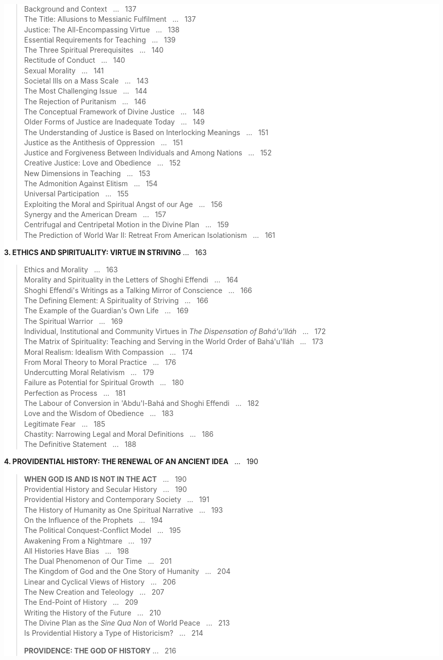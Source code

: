 > Background and Context   ...   137  
> The Title: Allusions to Messianic Fulfilment   ...   137  
> Justice: The All-Encompassing Virtue   ...   138  
> Essential Requirements for Teaching   ...   139  
> The Three Spiritual Prerequisites   ...   140  
> Rectitude of Conduct   ...   140  
> Sexual Morality   ...   141  
> Societal Ills on a Mass Scale   ...   143  
> The Most Challenging Issue   ...   144  
> The Rejection of Puritanism   ...   146  
> The Conceptual Framework of Divine Justice   ...   148  
> Older Forms of Justice are Inadequate Today   ...   149  
> The Understanding of Justice is Based on Interlocking Meanings   ...   151  
> Justice as the Antithesis of Oppression   ...   151  
> Justice and Forgiveness Between Individuals and Among Nations   ...   152  
> Creative Justice: Love and Obedience   ...   152  
> New Dimensions in Teaching   ...   153  
> The Admonition Against Elitism   ...   154  
> Universal Participation   ...   155  
> Exploiting the Moral and Spiritual Angst of our Age   ...   156  
> Synergy and the American Dream   ...   157  
> Centrifugal and Centripetal Motion in the Divine Plan   ...   159  
> The Prediction of World War II: Retreat From American Isolationism   ...   161

**3\. ETHICS AND SPIRITUALITY: VIRTUE IN STRIVING** ...   163

> Ethics and Morality   ...   163  
> Morality and Spirituality in the Letters of Shoghi Effendi   ...   164  
> Shoghi Effendi's Writings as a Talking Mirror of Conscience   ...   166  
> The Defining Element: A Spirituality of Striving   ...   166  
> The Example of the Guardian's Own Life   ...   169  
> The Spiritual Warrior   ...   169  
> Individual, Institutional and Community Virtues in _The Dispensation of Bahá'u'lláh_   ...   172  
> The Matrix of Spirituality: Teaching and Serving in the World Order of Bahá'u'lláh   ...   173  
> Moral Realism: Idealism With Compassion   ...   174  
> From Moral Theory to Moral Practice   ...   176  
> Undercutting Moral Relativism   ...   179  
> Failure as Potential for Spiritual Growth   ...   180  
> Perfection as Process   ...   181  
> The Labour of Conversion in 'Abdu'l-Bahá and Shoghi Effendi   ...   182  
> Love and the Wisdom of Obedience   ...   183  
> Legitimate Fear   ...   185  
> Chastity: Narrowing Legal and Moral Definitions   ...   186  
> The Definitive Statement   ...   188  

**4\. PROVIDENTIAL HISTORY: THE RENEWAL OF AN ANCIENT IDEA**   ...   190

> **WHEN GOD IS AND IS NOT IN THE ACT**   ...   190  
> Providential History and Secular History   ...   190  
> Providential History and Contemporary Society   ...   191  
> The History of Humanity as One Spiritual Narrative   ...   193  
> On the Influence of the Prophets   ...   194  
> The Political Conquest-Conflict Model   ...   195  
> Awakening From a Nightmare   ...   197  
> All Histories Have Bias   ...   198  
> The Dual Phenomenon of Our Time   ...   201  
> The Kingdom of God and the One Story of Humanity   ...   204  
> Linear and Cyclical Views of History   ...   206  
> The New Creation and Teleology   ...   207  
> The End-Point of History   ...   209  
> Writing the History of the Future   ...   210  
> The Divine Plan as the _Sine Qua Non_ of World Peace   ...   213  
> Is Providential History a Type of Historicism?   ...   214
> 
> **PROVIDENCE: THE GOD OF HISTORY** ...   216  